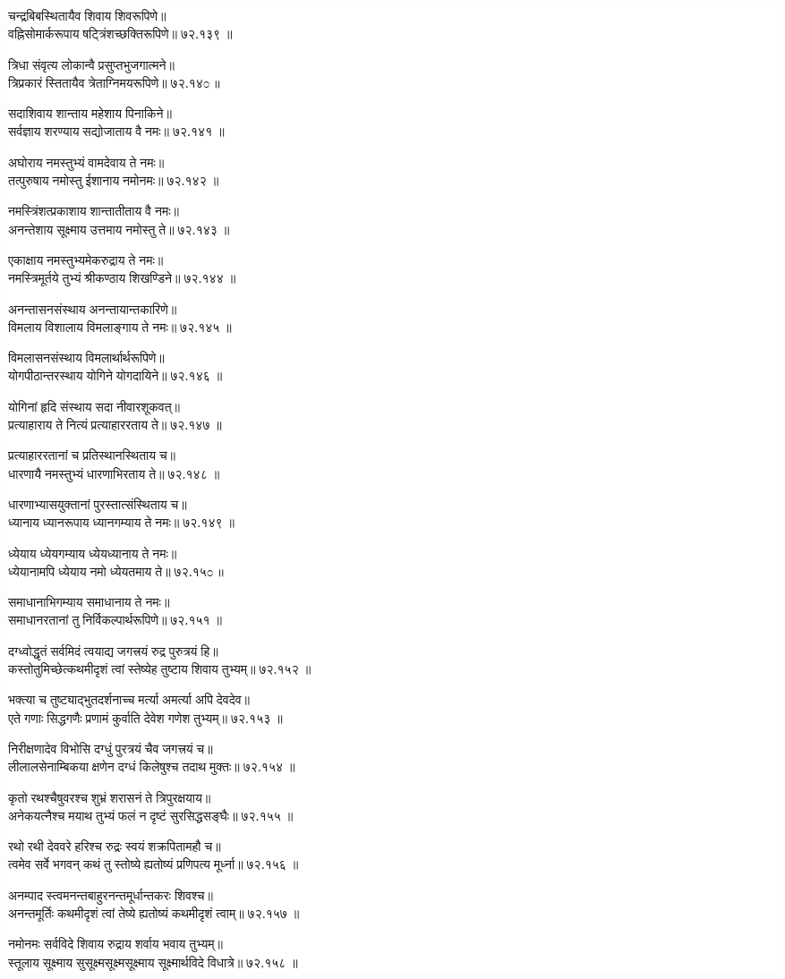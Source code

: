चन्द्रबिबस्थितायैव शिवाय शिवरूपिणे॥  
वह्निसोमार्करूपाय षट्त्रिंशच्छक्तिरूपिणे॥ ७२.१३९ ॥  
  
त्रिधा संवृत्य लोकान्वै प्रसुप्तभुजगात्मने॥  
त्रिप्रकारं स्तितायैव त्रेताग्निमयरूपिणे॥ ७२.१४೦ ॥  
  
सदाशिवाय शान्ताय महेशाय पिनाकिने॥  
सर्वज्ञाय शरण्याय सद्योजाताय वै नमः॥ ७२.१४१ ॥  
  
अघोराय नमस्तुभ्यं वामदेवाय ते नमः॥  
तत्पुरुषाय नमोस्तु ईशानाय नमोनमः॥ ७२.१४२ ॥  
  
नमस्त्रिंशत्प्रकाशाय शान्तातीताय वै नमः॥  
अनन्तेशाय सूक्ष्माय उत्तमाय नमोस्तु ते॥ ७२.१४३ ॥  
  
एकाक्षाय नमस्तुभ्यमेकरुद्राय ते नमः॥  
नमस्त्रिमूर्तये तुभ्यं श्रीकण्ठाय शिखण्डिने॥ ७२.१४४ ॥  
  
अनन्तासनसंस्थाय अनन्तायान्तकारिणे॥  
विमलाय विशालाय विमलाङ्गाय ते नमः॥ ७२.१४५ ॥  
  
विमलासनसंस्थाय विमलार्थार्थरूपिणे॥  
योगपीठान्तरस्थाय योगिने योगदायिने॥ ७२.१४६ ॥  
  
योगिनां हृदि संस्थाय सदा नीवारशूकवत्॥  
प्रत्याहाराय ते नित्यं प्रत्याहाररताय ते॥ ७२.१४७ ॥  
  
प्रत्याहाररतानां च प्रतिस्थानस्थिताय च॥  
धारणायै नमस्तुभ्यं धारणाभिरताय ते॥ ७२.१४८ ॥  
  
धारणाभ्यासयुक्तानां पुरस्तात्संस्थिताय च॥  
ध्यानाय ध्यानरूपाय ध्यानगम्याय ते नमः॥ ७२.१४९ ॥  
  
ध्येयाय ध्येयगम्याय ध्येयध्यानाय ते नमः॥  
ध्येयानामपि ध्येयाय नमो ध्येयतमाय ते॥ ७२.१५೦ ॥  
  
समाधानाभिगम्याय समाधानाय ते नमः॥  
समाधानरतानां तु निर्विकल्पार्थरूपिणे॥ ७२.१५१ ॥  
  
दग्ध्वोद्धृतं सर्वमिदं त्वयाद्य जगत्त्रयं रुद्र पुरुत्रयं हि॥  
कस्तोतुमिच्छेत्कथमीदृशं त्वां स्तेष्येह तुष्टाय शिवाय तुभ्यम्॥ ७२.१५२ ॥  
  
भक्त्या च तुष्ट्याद्भुतदर्शनाच्च मर्त्या अमर्त्या अपि देवदेव॥  
एते गणाः सिद्धगणैः प्रणामं कुर्वाति देवेश गणेश तुभ्यम्॥ ७२.१५३ ॥  
  
निरीक्षणादेव विभोसि दग्धुं पुरत्रयं चैव जगत्त्रयं च॥  
लीलालसेनाम्बिकया क्षणेन दग्धं किलेषुश्च तदाथ मुक्तः॥ ७२.१५४ ॥  
  
कृतो रथश्चैषुवरश्च शुभ्रं शरासनं ते त्रिपुरक्षयाय॥  
अनेकयत्नैश्च मयाथ तुभ्यं फलं न दृष्टं सुरसिद्धसङ्घैः॥ ७२.१५५ ॥  
  
रथो रथी देववरे हरिश्च रुद्रः स्वयं शक्रपितामहौ च॥  
त्वमेव सर्वे भगवन् कथं तु स्तोष्ये ह्यतोष्यं प्रणिपत्य मूर्ध्ना॥ ७२.१५६ ॥  
  
अनम्पाद स्त्वमनन्तबाहुरनन्तमूर्धान्तकरः शिवश्च॥  
अनन्तमूर्तिः कथमीदृशं त्वां तेष्ये ह्यतोष्यं कथमीदृशं त्वाम्॥ ७२.१५७ ॥  
  
नमोनमः सर्वविदे शिवाय रुद्राय शर्वाय भवाय तुभ्यम्॥  
स्तूलाय सूक्ष्माय सुसूक्ष्मसूक्ष्मसूक्ष्माय सूक्ष्मार्थविदे विधात्रे॥ ७२.१५८ ॥  
  